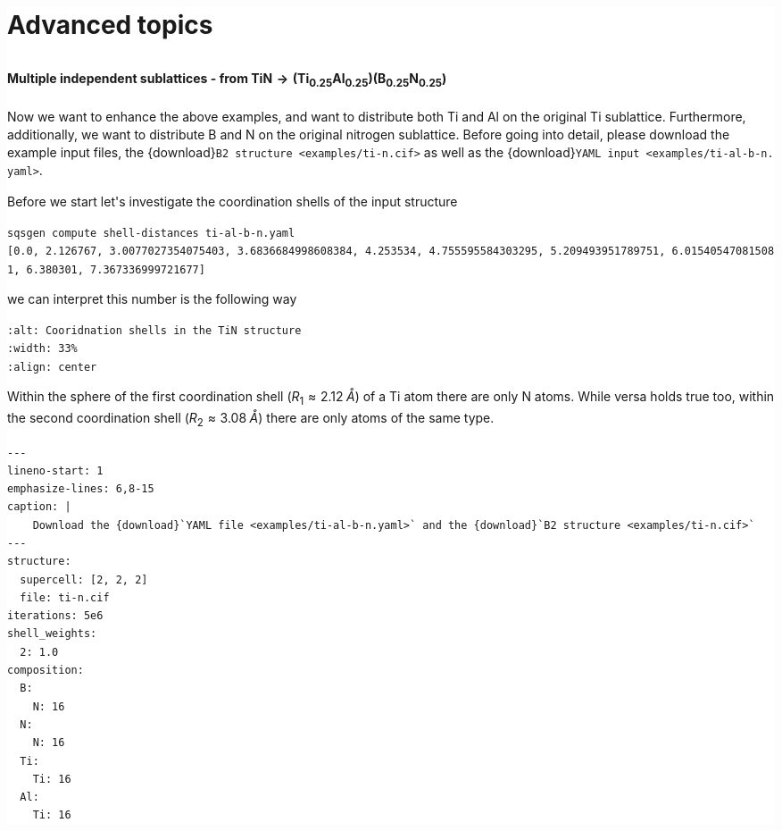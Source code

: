 
# Advanced topics

##

###

#### Multiple independent sublattices - from $\text{TiN} \rightarrow \left(\text{Ti}_{0.25} \text{Al}_{0.25} \right) \left( \text{B}_{0.25} \text{N}_{0.25} \right)$

Now we want to enhance the above examples, and want to distribute both Ti and Al on the original Ti sublattice. 
Furthermore, additionally, we want to distribute B and N on the original nitrogen sublattice. Before going into detail,
please download the example input files, the {download}`B2 structure <examples/ti-n.cif>` 
as well as the {download}`YAML input <examples/ti-al-b-n.yaml>`.

Before we start let's investigate the coordination shells of the input structure

```{code-block} bash
sqsgen compute shell-distances ti-al-b-n.yaml
[0.0, 2.126767, 3.0077027354075403, 3.6836684998608384, 4.253534, 4.755595584303295, 5.209493951789751, 6.015405470815081, 6.380301, 7.367336999721677]
```

we can interpret this number is the following way

```{image} images/ti-n.svg
:alt: Cooridnation shells in the TiN structure
:width: 33%
:align: center
```

Within the sphere of the first coordination shell ($R_1 \approx 2.12\; \mathring A$) of a Ti atom there are only N atoms.
While versa holds true too, within the second coordination shell ($R_2 \approx 3.08\; \mathring A$) there are only 
atoms of the same type.

```{code-block} yaml
---
lineno-start: 1
emphasize-lines: 6,8-15
caption: |
    Download the {download}`YAML file <examples/ti-al-b-n.yaml>` and the {download}`B2 structure <examples/ti-n.cif>` 
---
structure:
  supercell: [2, 2, 2]
  file: ti-n.cif
iterations: 5e6
shell_weights:
  2: 1.0
composition:
  B:
    N: 16
  N:
    N: 16
  Ti:
    Ti: 16
  Al:
    Ti: 16
```
